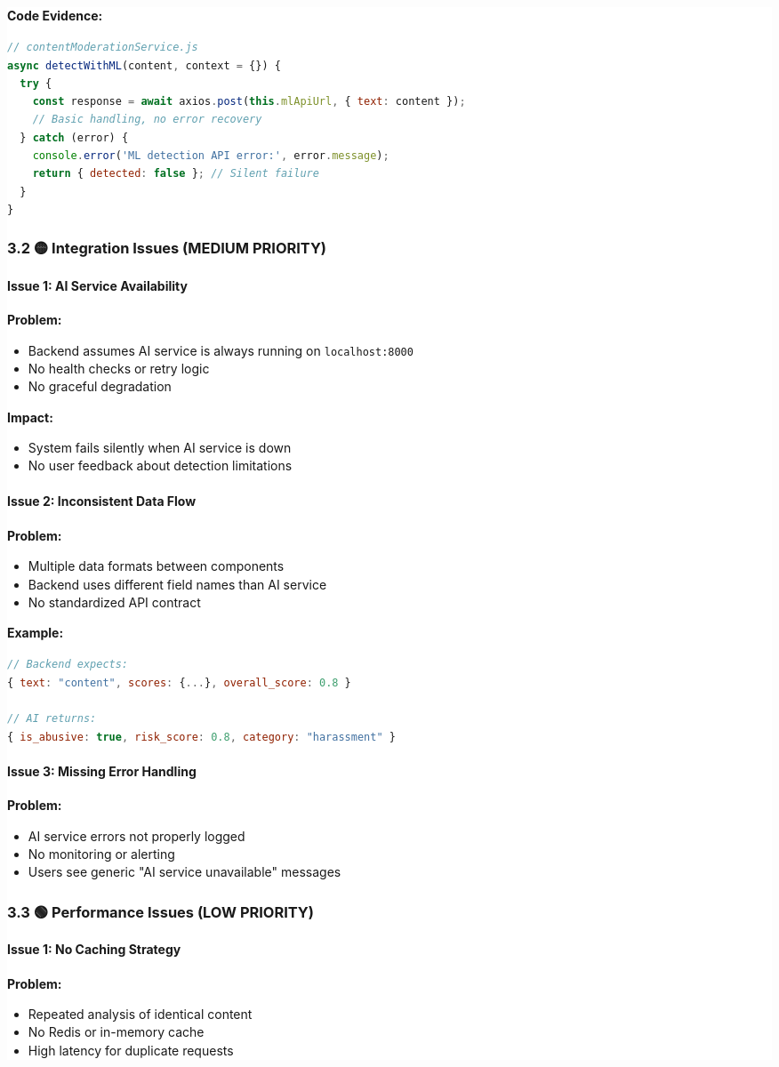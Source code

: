 **Code Evidence:**
```javascript
// contentModerationService.js
async detectWithML(content, context = {}) {
  try {
    const response = await axios.post(this.mlApiUrl, { text: content });
    // Basic handling, no error recovery
  } catch (error) {
    console.error('ML detection API error:', error.message);
    return { detected: false }; // Silent failure
  }
}
```

### 3.2 🟡 Integration Issues (MEDIUM PRIORITY)

#### Issue 1: AI Service Availability
**Problem:**
- Backend assumes AI service is always running on `localhost:8000`
- No health checks or retry logic
- No graceful degradation

**Impact:**
- System fails silently when AI service is down
- No user feedback about detection limitations

#### Issue 2: Inconsistent Data Flow
**Problem:**
- Multiple data formats between components
- Backend uses different field names than AI service
- No standardized API contract

**Example:**
```javascript
// Backend expects:
{ text: "content", scores: {...}, overall_score: 0.8 }

// AI returns:
{ is_abusive: true, risk_score: 0.8, category: "harassment" }
```

#### Issue 3: Missing Error Handling
**Problem:**
- AI service errors not properly logged
- No monitoring or alerting
- Users see generic "AI service unavailable" messages

### 3.3 🟢 Performance Issues (LOW PRIORITY)

#### Issue 1: No Caching Strategy
**Problem:**
- Repeated analysis of identical content
- No Redis or in-memory cache
- High latency for duplicate requests
